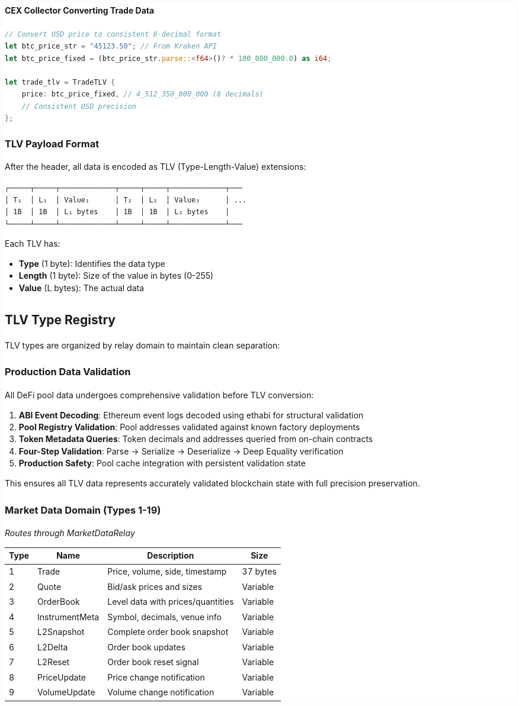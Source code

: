 #### CEX Collector Converting Trade Data
```rust
// Convert USD price to consistent 8-decimal format
let btc_price_str = "45123.50"; // From Kraken API
let btc_price_fixed = (btc_price_str.parse::<f64>()? * 100_000_000.0) as i64;

let trade_tlv = TradeTLV {
    price: btc_price_fixed, // 4_512_350_000_000 (8 decimals)
    // Consistent USD precision
};
```

### TLV Payload Format

After the header, all data is encoded as TLV (Type-Length-Value) extensions:

```
┌─────┬─────┬─────────────┬─────┬─────┬─────────────┬───
│ T₁  │ L₁  │ Value₁      │ T₂  │ L₂  │ Value₂      │ ...
│ 1B  │ 1B  │ L₁ bytes    │ 1B  │ 1B  │ L₂ bytes    │
└─────┴─────┴─────────────┴─────┴─────┴─────────────┴───
```

Each TLV has:
- **Type** (1 byte): Identifies the data type
- **Length** (1 byte): Size of the value in bytes (0-255)
- **Value** (L bytes): The actual data

## TLV Type Registry

TLV types are organized by relay domain to maintain clean separation:

### Production Data Validation

All DeFi pool data undergoes comprehensive validation before TLV conversion:

1. **ABI Event Decoding**: Ethereum event logs decoded using ethabi for structural validation
2. **Pool Registry Validation**: Pool addresses validated against known factory deployments
3. **Token Metadata Queries**: Token decimals and addresses queried from on-chain contracts
4. **Four-Step Validation**: Parse → Serialize → Deserialize → Deep Equality verification
5. **Production Safety**: Pool cache integration with persistent validation state

This ensures all TLV data represents accurately validated blockchain state with full precision preservation.

### Market Data Domain (Types 1-19)
*Routes through MarketDataRelay*

| Type | Name | Description | Size |
|------|------|-------------|------|
| 1 | Trade | Price, volume, side, timestamp | 37 bytes |
| 2 | Quote | Bid/ask prices and sizes | Variable |
| 3 | OrderBook | Level data with prices/quantities | Variable |
| 4 | InstrumentMeta | Symbol, decimals, venue info | Variable |
| 5 | L2Snapshot | Complete order book snapshot | Variable |
| 6 | L2Delta | Order book updates | Variable |
| 7 | L2Reset | Order book reset signal | Variable |
| 8 | PriceUpdate | Price change notification | Variable |
| 9 | VolumeUpdate | Volume change notification | Variable |